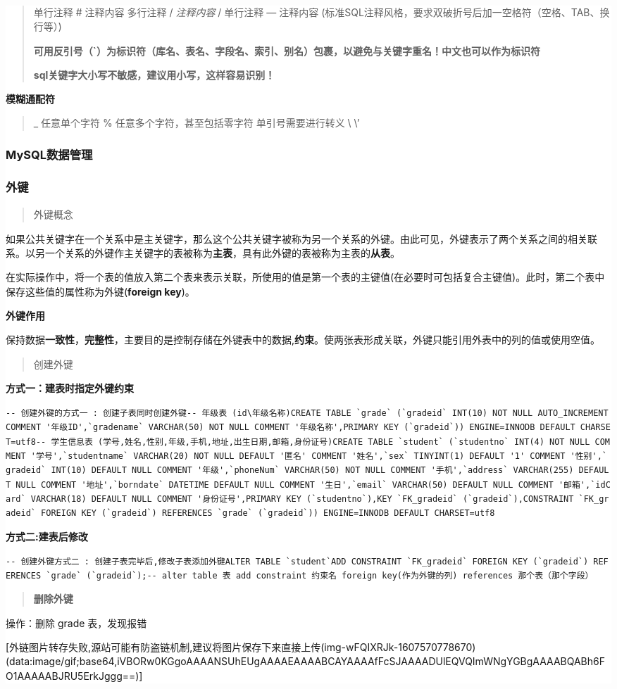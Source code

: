 > 单行注释 # 注释内容
> 多行注释 / *注释内容* /
> 单行注释 — 注释内容 (标准SQL注释风格，要求双破折号后加一空格符（空格、TAB、换行等）)
>
> **可用反引号（`）为标识符（库名、表名、字段名、索引、别名）包裹，以避免与关键字重名！中文也可以作为标识符**
>
> **sql关键字大小写不敏感，建议用小写，这样容易识别！**

**模糊通配符**

> _ 任意单个字符
> % 任意多个字符，甚至包括零字符
> 单引号需要进行转义 \ \’

### MySQL数据管理

### 外键

> 外键概念

如果公共关键字在一个关系中是主关键字，那么这个公共关键字被称为另一个关系的外键。由此可见，外键表示了两个关系之间的相关联系。以另一个关系的外键作主关键字的表被称为**主表**，具有此外键的表被称为主表的**从表**。

在实际操作中，将一个表的值放入第二个表来表示关联，所使用的值是第一个表的主键值(在必要时可包括复合主键值)。此时，第二个表中保存这些值的属性称为外键(**foreign key**)。

**外键作用**

保持数据**一致性**，**完整性**，主要目的是控制存储在外键表中的数据,**约束**。使两张表形成关联，外键只能引用外表中的列的值或使用空值。

> 创建外键

**方式一：建表时指定外键约束**

```
-- 创建外键的方式一 : 创建子表同时创建外键-- 年级表 (id\年级名称)CREATE TABLE `grade` (`gradeid` INT(10) NOT NULL AUTO_INCREMENT COMMENT '年级ID',`gradename` VARCHAR(50) NOT NULL COMMENT '年级名称',PRIMARY KEY (`gradeid`)) ENGINE=INNODB DEFAULT CHARSET=utf8-- 学生信息表 (学号,姓名,性别,年级,手机,地址,出生日期,邮箱,身份证号)CREATE TABLE `student` (`studentno` INT(4) NOT NULL COMMENT '学号',`studentname` VARCHAR(20) NOT NULL DEFAULT '匿名' COMMENT '姓名',`sex` TINYINT(1) DEFAULT '1' COMMENT '性别',`gradeid` INT(10) DEFAULT NULL COMMENT '年级',`phoneNum` VARCHAR(50) NOT NULL COMMENT '手机',`address` VARCHAR(255) DEFAULT NULL COMMENT '地址',`borndate` DATETIME DEFAULT NULL COMMENT '生日',`email` VARCHAR(50) DEFAULT NULL COMMENT '邮箱',`idCard` VARCHAR(18) DEFAULT NULL COMMENT '身份证号',PRIMARY KEY (`studentno`),KEY `FK_gradeid` (`gradeid`),CONSTRAINT `FK_gradeid` FOREIGN KEY (`gradeid`) REFERENCES `grade` (`gradeid`)) ENGINE=INNODB DEFAULT CHARSET=utf8
```

**方式二:建表后修改**

```
-- 创建外键方式二 : 创建子表完毕后,修改子表添加外键ALTER TABLE `student`ADD CONSTRAINT `FK_gradeid` FOREIGN KEY (`gradeid`) REFERENCES `grade` (`gradeid`);-- alter table 表 add constraint 约束名 foreign key(作为外键的列) references 那个表（那个字段）
```

> **删除外键**

操作：删除 grade 表，发现报错

[外链图片转存失败,源站可能有防盗链机制,建议将图片保存下来直接上传(img-wFQIXRJk-1607570778670)(data:image/gif;base64,iVBORw0KGgoAAAANSUhEUgAAAAEAAAABCAYAAAAfFcSJAAAADUlEQVQImWNgYGBgAAAABQABh6FO1AAAAABJRU5ErkJggg==)]
